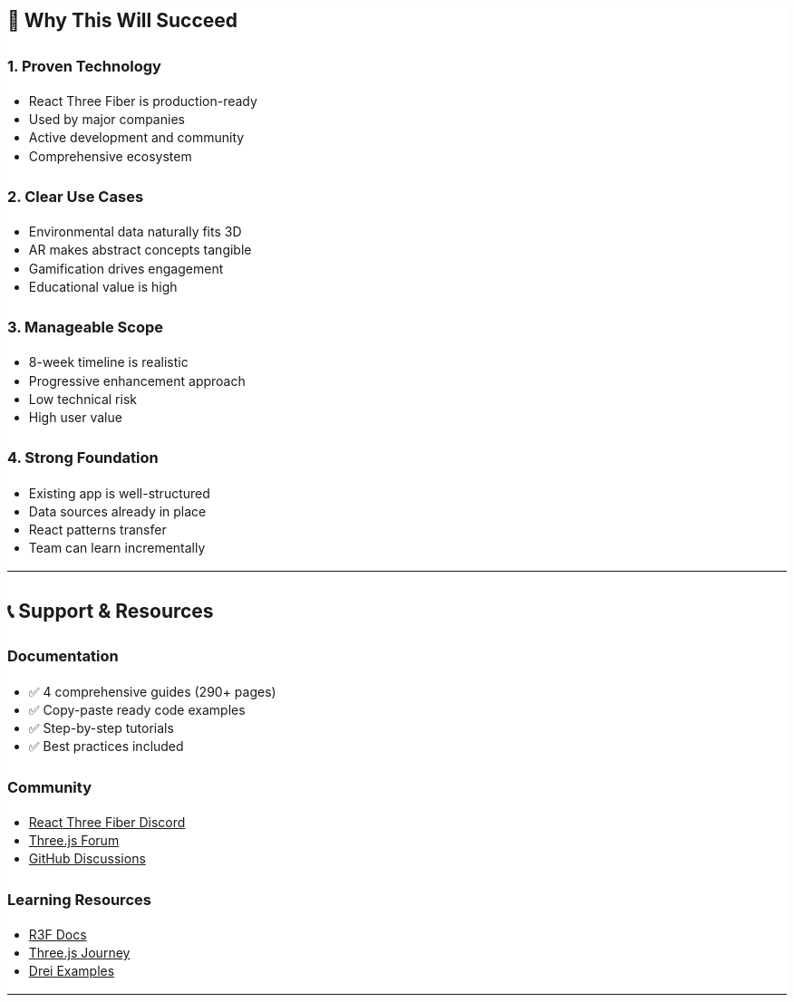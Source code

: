 
## 🎉 Why This Will Succeed

### 1. **Proven Technology**
- React Three Fiber is production-ready
- Used by major companies
- Active development and community
- Comprehensive ecosystem

### 2. **Clear Use Cases**
- Environmental data naturally fits 3D
- AR makes abstract concepts tangible
- Gamification drives engagement
- Educational value is high

### 3. **Manageable Scope**
- 8-week timeline is realistic
- Progressive enhancement approach
- Low technical risk
- High user value

### 4. **Strong Foundation**
- Existing app is well-structured
- Data sources already in place
- React patterns transfer
- Team can learn incrementally

---

## 📞 Support & Resources

### Documentation
- ✅ 4 comprehensive guides (290+ pages)
- ✅ Copy-paste ready code examples
- ✅ Step-by-step tutorials
- ✅ Best practices included

### Community
- [React Three Fiber Discord](https://discord.gg/poimandres)
- [Three.js Forum](https://discourse.threejs.org/)
- [GitHub Discussions](https://github.com/pmndrs/react-three-fiber/discussions)

### Learning Resources
- [R3F Docs](https://r3f.docs.pmnd.rs/)
- [Three.js Journey](https://threejs-journey.com/)
- [Drei Examples](https://drei.docs.pmnd.rs/)

---
